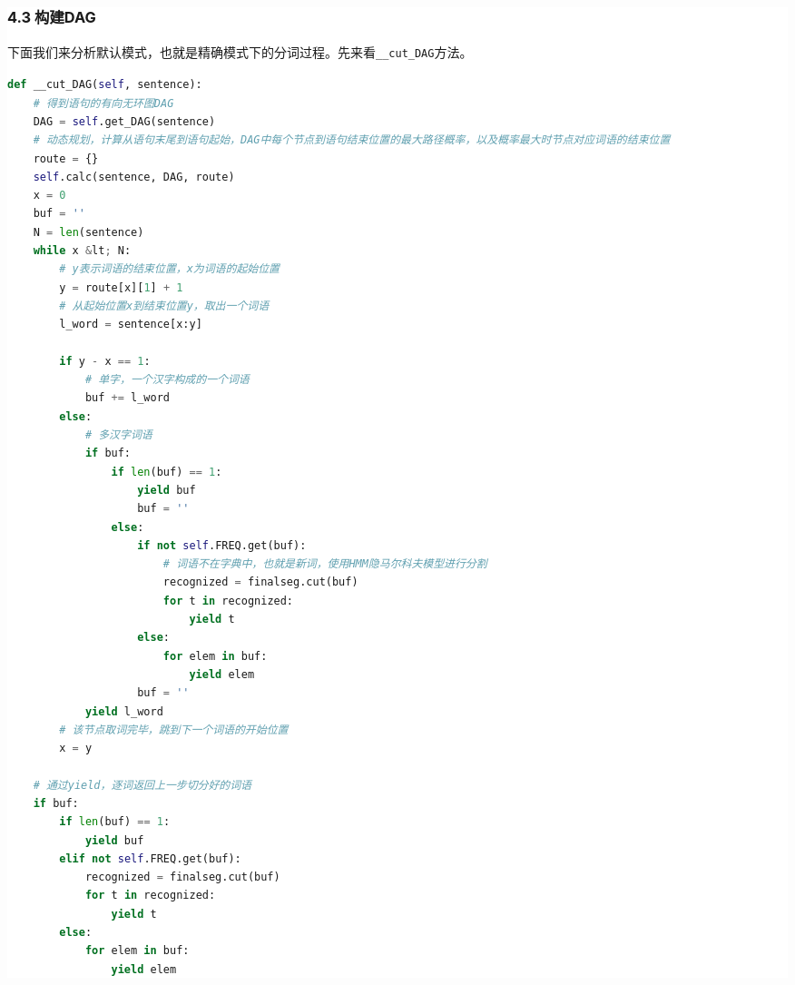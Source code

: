 ### **4.3 构建DAG**

下面我们来分析默认模式，也就是精确模式下的分词过程。先来看`__cut_DAG`方法。

```python
def __cut_DAG(self, sentence):
    # 得到语句的有向无环图DAG
    DAG = self.get_DAG(sentence)
    # 动态规划，计算从语句末尾到语句起始，DAG中每个节点到语句结束位置的最大路径概率，以及概率最大时节点对应词语的结束位置
    route = {}
    self.calc(sentence, DAG, route)
    x = 0
    buf = ''
    N = len(sentence)
    while x &lt; N:
        # y表示词语的结束位置，x为词语的起始位置
        y = route[x][1] + 1
        # 从起始位置x到结束位置y，取出一个词语
        l_word = sentence[x:y]

        if y - x == 1:
            # 单字，一个汉字构成的一个词语
            buf += l_word
        else:
            # 多汉字词语
            if buf:
                if len(buf) == 1:
                    yield buf
                    buf = ''
                else:
                    if not self.FREQ.get(buf):
                        # 词语不在字典中，也就是新词，使用HMM隐马尔科夫模型进行分割
                        recognized = finalseg.cut(buf)
                        for t in recognized:
                            yield t
                    else:
                        for elem in buf:
                            yield elem
                    buf = ''
            yield l_word
        # 该节点取词完毕，跳到下一个词语的开始位置
        x = y

    # 通过yield，逐词返回上一步切分好的词语
    if buf:
        if len(buf) == 1:
            yield buf
        elif not self.FREQ.get(buf):
            recognized = finalseg.cut(buf)
            for t in recognized:
                yield t
        else:
            for elem in buf:
                yield elem

```
